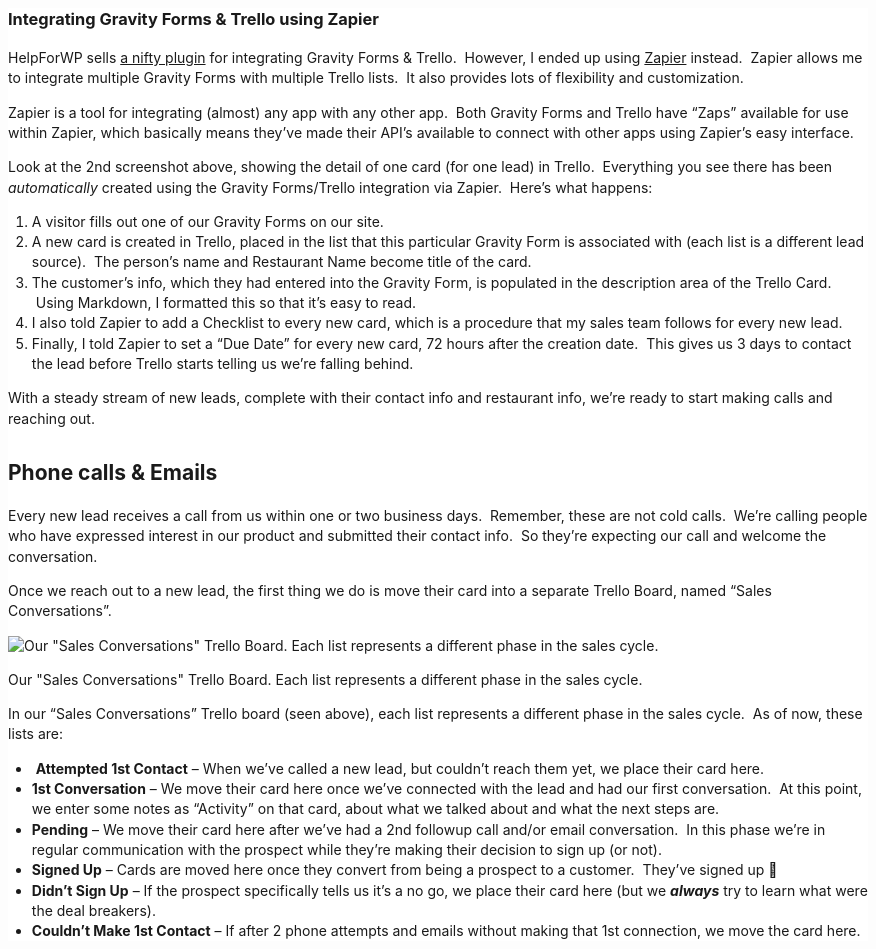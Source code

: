 ### Integrating Gravity Forms & Trello using Zapier

HelpForWP sells [a nifty plugin](http://helpforwp.com/downloads/gravity-forms-to-trello/) for integrating Gravity Forms & Trello.  However, I ended up using [Zapier](http://zapier.com/) instead.  Zapier allows me to integrate multiple Gravity Forms with multiple Trello lists.  It also provides lots of flexibility and customization.

Zapier is a tool for integrating (almost) any app with any other app.  Both Gravity Forms and Trello have &#8220;Zaps&#8221; available for use within Zapier, which basically means they&#8217;ve made their API&#8217;s available to connect with other apps using Zapier&#8217;s easy interface.

Look at the 2nd screenshot above, showing the detail of one card (for one lead) in Trello.  Everything you see there has been _automatically_ created using the Gravity Forms/Trello integration via Zapier.  Here&#8217;s what happens:

  1. A visitor fills out one of our Gravity Forms on our site.
  2. A new card is created in Trello, placed in the list that this particular Gravity Form is associated with (each list is a different lead source).  The person&#8217;s name and Restaurant Name become title of the card.
  3. The customer&#8217;s info, which they had entered into the Gravity Form, is populated in the description area of the Trello Card.  Using Markdown, I formatted this so that it&#8217;s easy to read.
  4. I also told Zapier to add a Checklist to every new card, which is a procedure that my sales team follows for every new lead.
  5. Finally, I told Zapier to set a &#8220;Due Date&#8221; for every new card, 72 hours after the creation date.  This gives us 3 days to contact the lead before Trello starts telling us we&#8217;re falling behind.

With a steady stream of new leads, complete with their contact info and restaurant info, we&#8217;re ready to start making calls and reaching out.

## Phone calls & Emails

Every new lead receives a call from us within one or two business days.  Remember, these are not cold calls.  We&#8217;re calling people who have expressed interest in our product and submitted their contact info.  So they&#8217;re expecting our call and welcome the conversation.

Once we reach out to a new lead, the first thing we do is move their card into a separate Trello Board, named &#8220;Sales Conversations&#8221;.

<p class="mb-2"><img class="mb-0 rounded-sm" src="/assets/images/blog/sales-conversations-1024x579.jpg" alt="Our &quot;Sales Conversations&quot; Trello Board. Each list represents a different phase in the sales cycle." /></p>
<p class="mb-4 text-grey-300 text-sm">Our &quot;Sales Conversations&quot; Trello Board. Each list represents a different phase in the sales cycle.</p>

In our &#8220;Sales Conversations&#8221; Trello board (seen above), each list represents a different phase in the sales cycle.  As of now, these lists are:

  *  **Attempted 1st Contact** &#8211; When we&#8217;ve called a new lead, but couldn&#8217;t reach them yet, we place their card here.
  * **1st Conversation** &#8211; We move their card here once we&#8217;ve connected with the lead and had our first conversation.  At this point, we enter some notes as &#8220;Activity&#8221; on that card, about what we talked about and what the next steps are.
  * **Pending** &#8211; We move their card here after we&#8217;ve had a 2nd followup call and/or email conversation.  In this phase we&#8217;re in regular communication with the prospect while they&#8217;re making their decision to sign up (or not).
  * **Signed Up** &#8211; Cards are moved here once they convert from being a prospect to a customer.  They&#8217;ve signed up 🙂
  * **Didn&#8217;t Sign Up** &#8211; If the prospect specifically tells us it&#8217;s a no go, we place their card here (but we _**always**_ try to learn what were the deal breakers).
  * **Couldn&#8217;t Make 1st Contact** &#8211; If after 2 phone attempts and emails without making that 1st connection, we move the card here.
